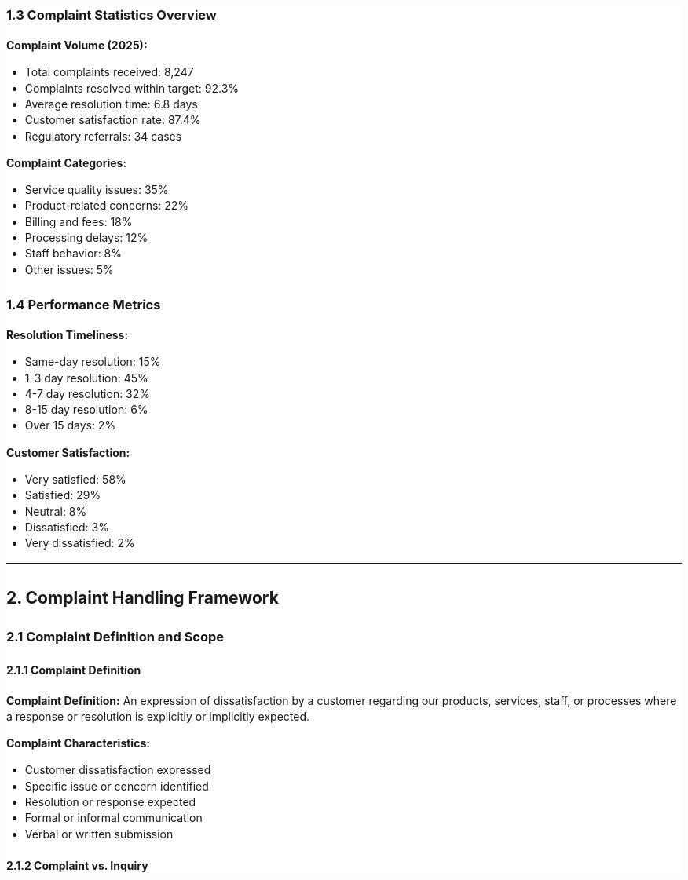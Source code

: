 ### 1.3 Complaint Statistics Overview

**Complaint Volume (2025):**
- Total complaints received: 8,247
- Complaints resolved within target: 92.3%
- Average resolution time: 6.8 days
- Customer satisfaction rate: 87.4%
- Regulatory referrals: 34 cases

**Complaint Categories:**
- Service quality issues: 35%
- Product-related concerns: 22%
- Billing and fees: 18%
- Processing delays: 12%
- Staff behavior: 8%
- Other issues: 5%

### 1.4 Performance Metrics

**Resolution Timeliness:**
- Same-day resolution: 15%
- 1-3 day resolution: 45%
- 4-7 day resolution: 32%
- 8-15 day resolution: 6%
- Over 15 days: 2%

**Customer Satisfaction:**
- Very satisfied: 58%
- Satisfied: 29%
- Neutral: 8%
- Dissatisfied: 3%
- Very dissatisfied: 2%

---

## 2. Complaint Handling Framework

### 2.1 Complaint Definition and Scope

#### 2.1.1 Complaint Definition

**Complaint Definition:**
An expression of dissatisfaction by a customer regarding our products, services, staff, or processes where a response or resolution is explicitly or implicitly expected.

**Complaint Characteristics:**
- Customer dissatisfaction expressed
- Specific issue or concern identified
- Resolution or response expected
- Formal or informal communication
- Verbal or written submission

#### 2.1.2 Complaint vs. Inquiry
